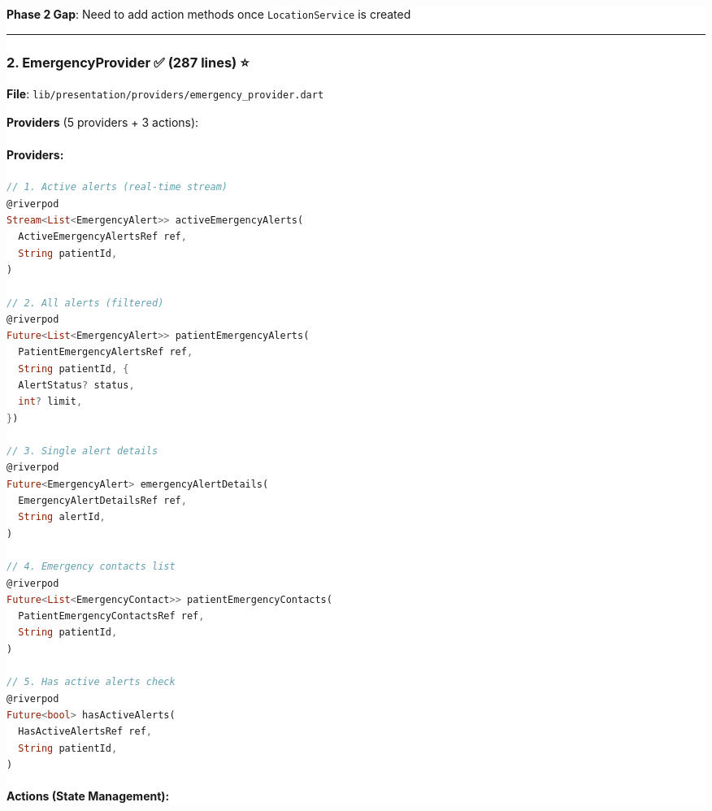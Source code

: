 **Phase 2 Gap**: Need to add action methods once `LocationService` is created

---

### 2. EmergencyProvider ✅ (287 lines) ⭐

**File**: `lib/presentation/providers/emergency_provider.dart`

**Providers** (5 providers + 3 actions):

#### Providers:

```dart
// 1. Active alerts (real-time stream)
@riverpod
Stream<List<EmergencyAlert>> activeEmergencyAlerts(
  ActiveEmergencyAlertsRef ref,
  String patientId,
)

// 2. All alerts (filtered)
@riverpod
Future<List<EmergencyAlert>> patientEmergencyAlerts(
  PatientEmergencyAlertsRef ref,
  String patientId, {
  AlertStatus? status,
  int? limit,
})

// 3. Single alert details
@riverpod
Future<EmergencyAlert> emergencyAlertDetails(
  EmergencyAlertDetailsRef ref,
  String alertId,
)

// 4. Emergency contacts list
@riverpod
Future<List<EmergencyContact>> patientEmergencyContacts(
  PatientEmergencyContactsRef ref,
  String patientId,
)

// 5. Has active alerts check
@riverpod
Future<bool> hasActiveAlerts(
  HasActiveAlertsRef ref,
  String patientId,
)
```

#### Actions (State Management):
